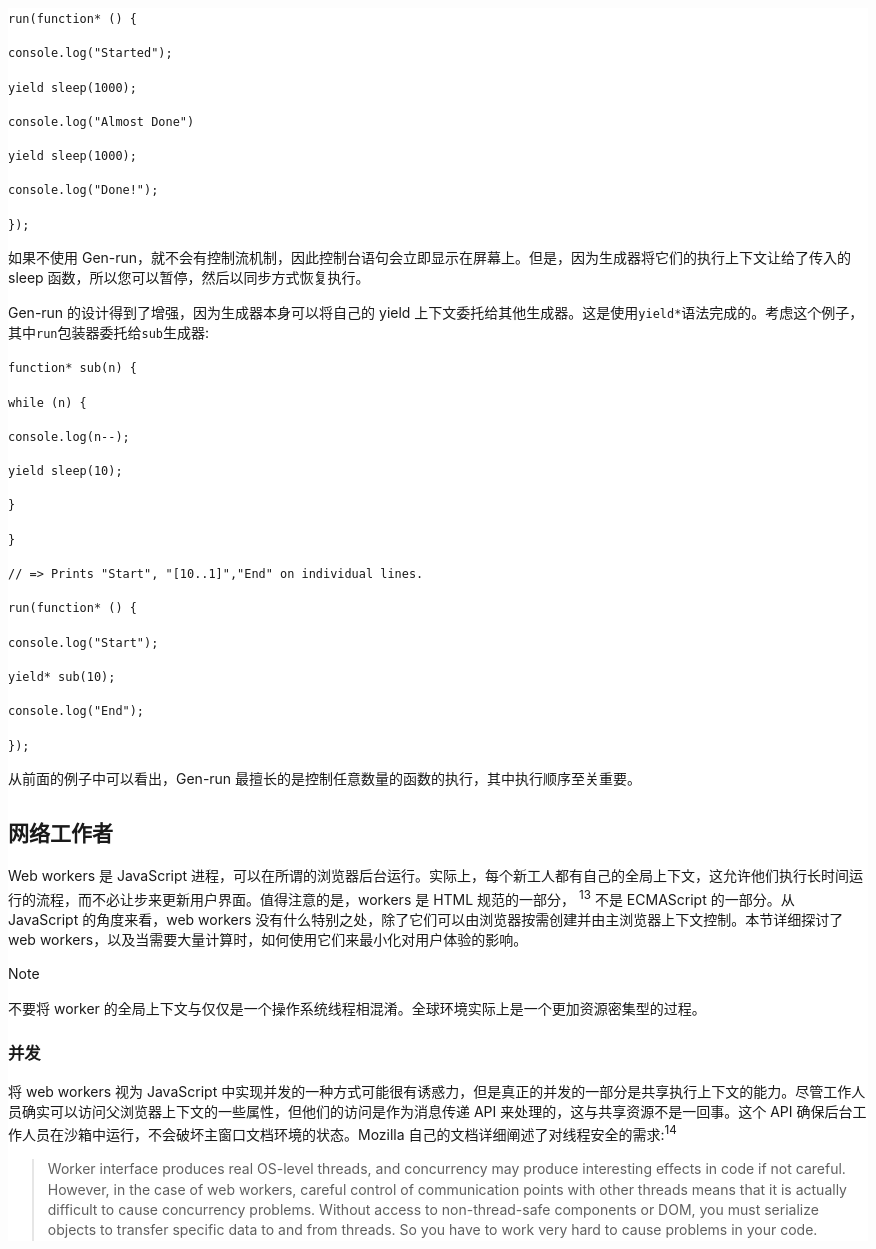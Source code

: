 `run(function* () {`

`console.log("Started");`

`yield sleep(1000);`

`console.log("Almost Done")`

`yield sleep(1000);`

`console.log("Done!");`

`});`

如果不使用 Gen-run，就不会有控制流机制，因此控制台语句会立即显示在屏幕上。但是，因为生成器将它们的执行上下文让给了传入的 sleep 函数，所以您可以暂停，然后以同步方式恢复执行。

Gen-run 的设计得到了增强，因为生成器本身可以将自己的 yield 上下文委托给其他生成器。这是使用`yield*`语法完成的。考虑这个例子，其中`run`包装器委托给`sub`生成器:

`function* sub(n) {`

`while (n) {`

`console.log(n--);`

`yield sleep(10);`

`}`

`}`

`// => Prints "Start", "[10..1]","End" on individual lines.`

`run(function* () {`

`console.log("Start");`

`yield* sub(10);`

`console.log("End");`

`});`

从前面的例子中可以看出，Gen-run 最擅长的是控制任意数量的函数的执行，其中执行顺序至关重要。

## 网络工作者

Web workers 是 JavaScript 进程，可以在所谓的浏览器后台运行。实际上，每个新工人都有自己的全局上下文，这允许他们执行长时间运行的流程，而不必让步来更新用户界面。值得注意的是，workers 是 HTML 规范的一部分， <sup>13</sup> 不是 ECMAScript 的一部分。从 JavaScript 的角度来看，web workers 没有什么特别之处，除了它们可以由浏览器按需创建并由主浏览器上下文控制。本节详细探讨了 web workers，以及当需要大量计算时，如何使用它们来最小化对用户体验的影响。

Note

不要将 worker 的全局上下文与仅仅是一个操作系统线程相混淆。全球环境实际上是一个更加资源密集型的过程。

### 并发

将 web workers 视为 JavaScript 中实现并发的一种方式可能很有诱惑力，但是真正的并发的一部分是共享执行上下文的能力。尽管工作人员确实可以访问父浏览器上下文的一些属性，但他们的访问是作为消息传递 API 来处理的，这与共享资源不是一回事。这个 API 确保后台工作人员在沙箱中运行，不会破坏主窗口文档环境的状态。Mozilla 自己的文档详细阐述了对线程安全的需求:<sup>14</sup>

> Worker interface produces real OS-level threads, and concurrency may produce interesting effects in code if not careful. However, in the case of web workers, careful control of communication points with other threads means that it is actually difficult to cause concurrency problems. Without access to non-thread-safe components or DOM, you must serialize objects to transfer specific data to and from threads. So you have to work very hard to cause problems in your code.
